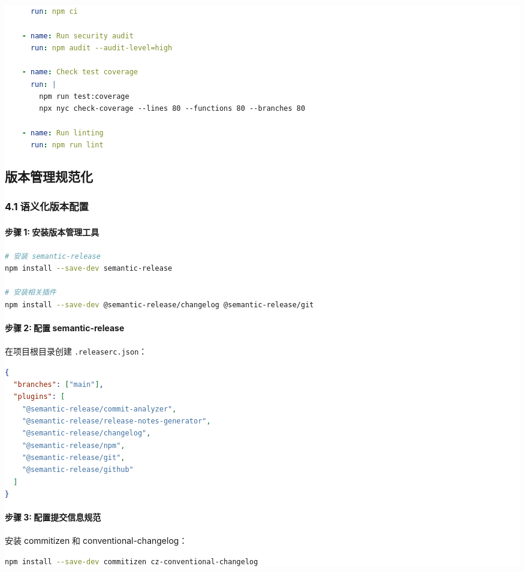 ```yaml
      run: npm ci
    
    - name: Run security audit
      run: npm audit --audit-level=high
    
    - name: Check test coverage
      run: |
        npm run test:coverage
        npx nyc check-coverage --lines 80 --functions 80 --branches 80
    
    - name: Run linting
      run: npm run lint
```

## 版本管理规范化

### 4.1 语义化版本配置

#### 步骤 1: 安装版本管理工具

```bash
# 安装 semantic-release
npm install --save-dev semantic-release

# 安装相关插件
npm install --save-dev @semantic-release/changelog @semantic-release/git
```

#### 步骤 2: 配置 semantic-release

在项目根目录创建 `.releaserc.json`：

```json
{
  "branches": ["main"],
  "plugins": [
    "@semantic-release/commit-analyzer",
    "@semantic-release/release-notes-generator",
    "@semantic-release/changelog",
    "@semantic-release/npm",
    "@semantic-release/git",
    "@semantic-release/github"
  ]
}
```

#### 步骤 3: 配置提交信息规范

安装 commitizen 和 conventional-changelog：

```bash
npm install --save-dev commitizen cz-conventional-changelog
```
